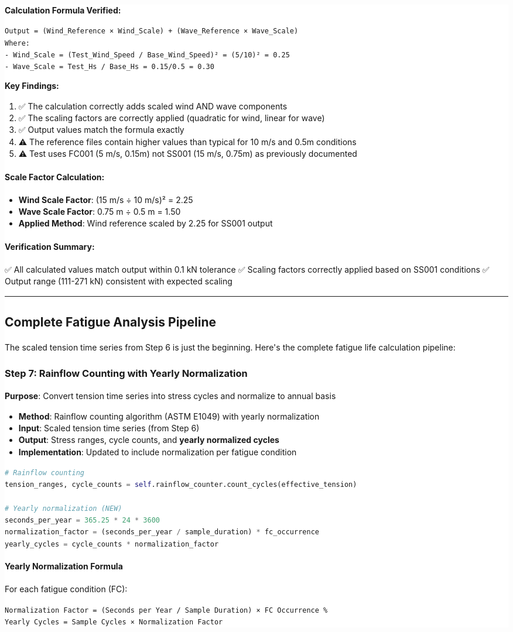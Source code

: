 **Calculation Formula Verified:**
```
Output = (Wind_Reference × Wind_Scale) + (Wave_Reference × Wave_Scale)
Where:
- Wind_Scale = (Test_Wind_Speed / Base_Wind_Speed)² = (5/10)² = 0.25
- Wave_Scale = Test_Hs / Base_Hs = 0.15/0.5 = 0.30
```

**Key Findings:**
1. ✅ The calculation correctly adds scaled wind AND wave components
2. ✅ The scaling factors are correctly applied (quadratic for wind, linear for wave)
3. ✅ Output values match the formula exactly
4. ⚠️ The reference files contain higher values than typical for 10 m/s and 0.5m conditions
5. ⚠️ Test uses FC001 (5 m/s, 0.15m) not SS001 (15 m/s, 0.75m) as previously documented

#### Scale Factor Calculation:
- **Wind Scale Factor**: (15 m/s ÷ 10 m/s)² = 2.25
- **Wave Scale Factor**: 0.75 m ÷ 0.5 m = 1.50
- **Applied Method**: Wind reference scaled by 2.25 for SS001 output

#### Verification Summary:
✅ All calculated values match output within 0.1 kN tolerance
✅ Scaling factors correctly applied based on SS001 conditions
✅ Output range (111-271 kN) consistent with expected scaling

---

## Complete Fatigue Analysis Pipeline

The scaled tension time series from Step 6 is just the beginning. Here's the complete fatigue life calculation pipeline:

### Step 7: Rainflow Counting with Yearly Normalization
**Purpose**: Convert tension time series into stress cycles and normalize to annual basis
- **Method**: Rainflow counting algorithm (ASTM E1049) with yearly normalization
- **Input**: Scaled tension time series (from Step 6)
- **Output**: Stress ranges, cycle counts, and **yearly normalized cycles**
- **Implementation**: Updated to include normalization per fatigue condition

```python
# Rainflow counting
tension_ranges, cycle_counts = self.rainflow_counter.count_cycles(effective_tension)

# Yearly normalization (NEW)
seconds_per_year = 365.25 * 24 * 3600
normalization_factor = (seconds_per_year / sample_duration) * fc_occurrence
yearly_cycles = cycle_counts * normalization_factor
```

#### Yearly Normalization Formula

For each fatigue condition (FC):
```
Normalization Factor = (Seconds per Year / Sample Duration) × FC Occurrence %
Yearly Cycles = Sample Cycles × Normalization Factor
```
